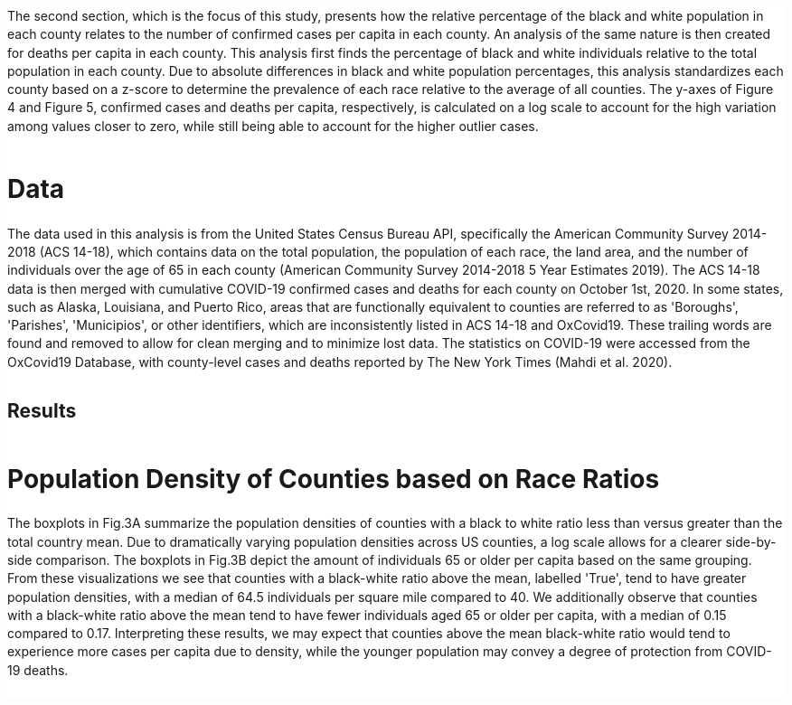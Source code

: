 The second section, which is the focus of this study, presents how the relative percentage of the black and white population in each county relates to the number of confirmed cases per capita in each county. An analysis of the same nature is then created for deaths per capita in each county. This analysis first finds the percentage of black and white individuals relative to the total population in each county. Due to absolute differences in black and white population percentages, this analysis standardizes each county based on a z-score to determine the prevalence of each race relative to the average of all counties. The y-axes of Figure 4 and Figure 5, confirmed cases and deaths per capita, respectively, is calculated on a log scale to account for the high variation among values closer to zero, while still being able to account for the higher outlier cases.

# Data
The data used in this analysis is from the United States Census Bureau API, specifically the American Community Survey 2014-2018 (ACS 14-18), which contains data on the total population, the population of each race, the land area, and the number of individuals over the age of 65 in each county (American Community Survey 2014-2018 5 Year Estimates 2019). The ACS 14-18 data is then merged with cumulative COVID-19 confirmed cases and deaths for each county on October 1st, 2020. In some states, such as Alaska, Louisiana, and Puerto Rico, areas that are functionally equivalent to counties are referred to as 'Boroughs', 'Parishes', 'Municipios', or other identifiers, which are inconsistently listed in ACS 14-18 and OxCovid19. These trailing words are found and removed to allow for clean merging and to minimize lost data. The statistics on COVID-19 were accessed from the OxCovid19 Database, with county-level cases and deaths reported by The New York Times (Mahdi et al. 2020).

## Results
# Population Density of Counties based on Race Ratios
The boxplots in Fig.3A summarize the population densities of counties with a black to white ratio less than versus greater than the total country mean. Due to dramatically varying population densities across US counties, a log scale allows for a clearer side-by-side comparison. The boxplots in Fig.3B depict the amount of individuals 65 or older per capita based on the same grouping. From these visualizations we see that counties with a black-white ratio above the mean, labelled 'True', tend to have greater population densities, with a median of 64.5 individuals per square mile compared to 40. We additionally observe that counties with a black-white ratio above the mean tend to have fewer individuals aged 65 or older per capita, with a median of 0.15 compared to 0.17. Interpreting these results, we may expect that counties above the mean black-white ratio would tend to experience more cases per capita due to density, while the younger population may convey a degree of protection from COVID-19 deaths. <br/><br/>

